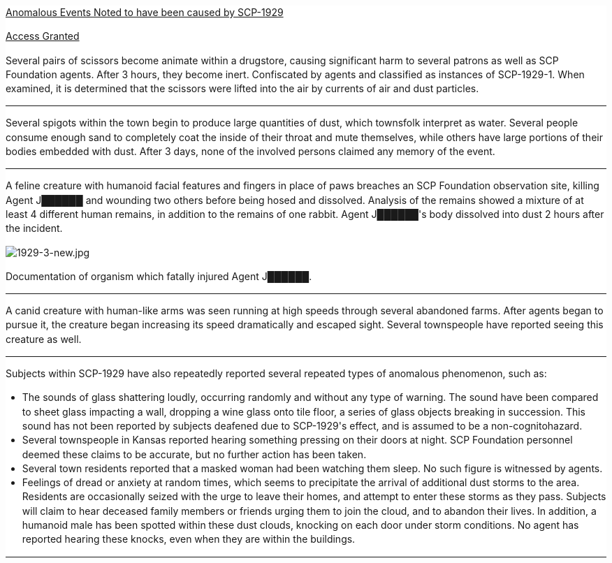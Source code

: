 [Anomalous Events Noted to have been caused by SCP-1929](javascript:;)

[Access Granted](javascript:;)

Several pairs of scissors become animate within a drugstore, causing significant harm to several patrons as well as SCP Foundation agents. After 3 hours, they become inert. Confiscated by agents and classified as instances of SCP-1929-1. When examined, it is determined that the scissors were lifted into the air by currents of air and dust particles.

* * *

Several spigots within the town begin to produce large quantities of dust, which townsfolk interpret as water. Several people consume enough sand to completely coat the inside of their throat and mute themselves, while others have large portions of their bodies embedded with dust. After 3 days, none of the involved persons claimed any memory of the event.

* * *

A feline creature with humanoid facial features and fingers in place of paws breaches an SCP Foundation observation site, killing Agent J██████ and wounding two others before being hosed and dissolved. Analysis of the remains showed a mixture of at least 4 different human remains, in addition to the remains of one rabbit. Agent J██████'s body dissolved into dust 2 hours after the incident.

![1929-3-new.jpg](http://scp-wiki.wdfiles.com/local--files/scp-1929/1929-3-new.jpg)

Documentation of organism which fatally injured Agent J██████.

* * *

A canid creature with human-like arms was seen running at high speeds through several abandoned farms. After agents began to pursue it, the creature began increasing its speed dramatically and escaped sight. Several townspeople have reported seeing this creature as well.

* * *

Subjects within SCP-1929 have also repeatedly reported several repeated types of anomalous phenomenon, such as:

*   The sounds of glass shattering loudly, occurring randomly and without any type of warning. The sound have been compared to sheet glass impacting a wall, dropping a wine glass onto tile floor, a series of glass objects breaking in succession. This sound has not been reported by subjects deafened due to SCP-1929's effect, and is assumed to be a non-cognitohazard.
*   Several townspeople in Kansas reported hearing something pressing on their doors at night. SCP Foundation personnel deemed these claims to be accurate, but no further action has been taken.
*   Several town residents reported that a masked woman had been watching them sleep. No such figure is witnessed by agents.
*   Feelings of dread or anxiety at random times, which seems to precipitate the arrival of additional dust storms to the area. Residents are occasionally seized with the urge to leave their homes, and attempt to enter these storms as they pass. Subjects will claim to hear deceased family members or friends urging them to join the cloud, and to abandon their lives. In addition, a humanoid male has been spotted within these dust clouds, knocking on each door under storm conditions. No agent has reported hearing these knocks, even when they are within the buildings.

* * *